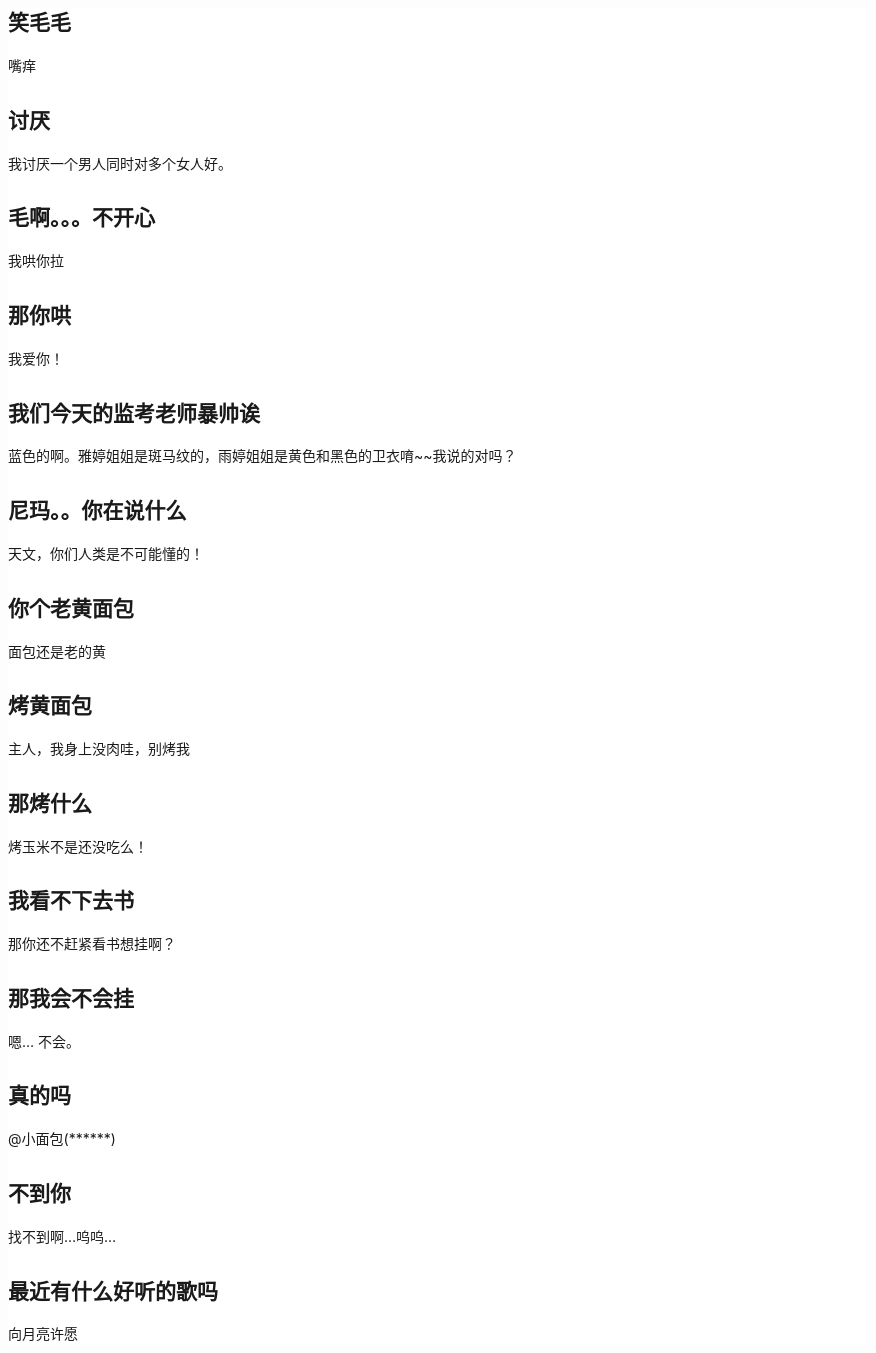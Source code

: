 ## 笑毛毛
嘴痒

## 讨厌
我讨厌一个男人同时对多个女人好。

## 毛啊。。。不开心
我哄你拉

## 那你哄
我爱你！

## 我们今天的监考老师暴帅诶
蓝色的啊。雅婷姐姐是斑马纹的，雨婷姐姐是黄色和黑色的卫衣唷~~我说的对吗？

## 尼玛。。你在说什么
天文，你们人类是不可能懂的！

## 你个老黄面包
面包还是老的黄

## 烤黄面包
主人，我身上没肉哇，别烤我

## 那烤什么
烤玉米不是还没吃么！

## 我看不下去书
那你还不赶紧看书想挂啊？

## 那我会不会挂
嗯… 不会。

## 真的吗
@小面包(******)

## 不到你
找不到啊…呜呜…

## 最近有什么好听的歌吗
向月亮许愿
